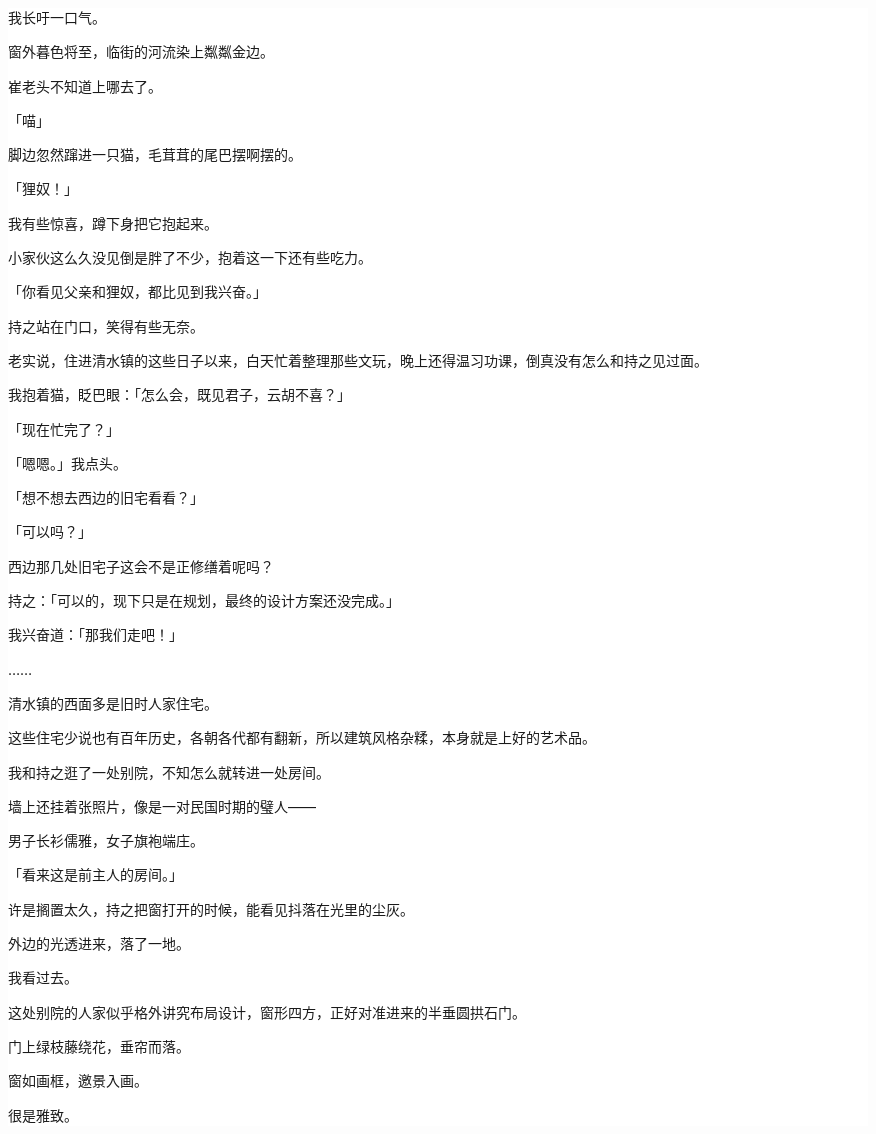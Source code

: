 我长吁一口气。

窗外暮色将至，临街的河流染上粼粼金边。

崔老头不知道上哪去了。

「喵」

脚边忽然蹿进一只猫，毛茸茸的尾巴摆啊摆的。

「狸奴！」

我有些惊喜，蹲下身把它抱起来。

小家伙这么久没见倒是胖了不少，抱着这一下还有些吃力。

「你看见父亲和狸奴，都比见到我兴奋。」

持之站在门口，笑得有些无奈。

老实说，住进清水镇的这些日子以来，白天忙着整理那些文玩，晚上还得温习功课，倒真没有怎么和持之见过面。

我抱着猫，眨巴眼：「怎么会，既见君子，云胡不喜？」

「现在忙完了？」

「嗯嗯。」我点头。

「想不想去西边的旧宅看看？」

「可以吗？」

西边那几处旧宅子这会不是正修缮着呢吗？

持之：「可以的，现下只是在规划，最终的设计方案还没完成。」

我兴奋道：「那我们走吧！」

……

清水镇的西面多是旧时人家住宅。

这些住宅少说也有百年历史，各朝各代都有翻新，所以建筑风格杂糅，本身就是上好的艺术品。

我和持之逛了一处别院，不知怎么就转进一处房间。

墙上还挂着张照片，像是一对民国时期的璧人——

男子长衫儒雅，女子旗袍端庄。

「看来这是前主人的房间。」

许是搁置太久，持之把窗打开的时候，能看见抖落在光里的尘灰。

外边的光透进来，落了一地。

我看过去。

这处别院的人家似乎格外讲究布局设计，窗形四方，正好对准进来的半垂圆拱石门。

门上绿枝藤绕花，垂帘而落。

窗如画框，邀景入画。

很是雅致。
